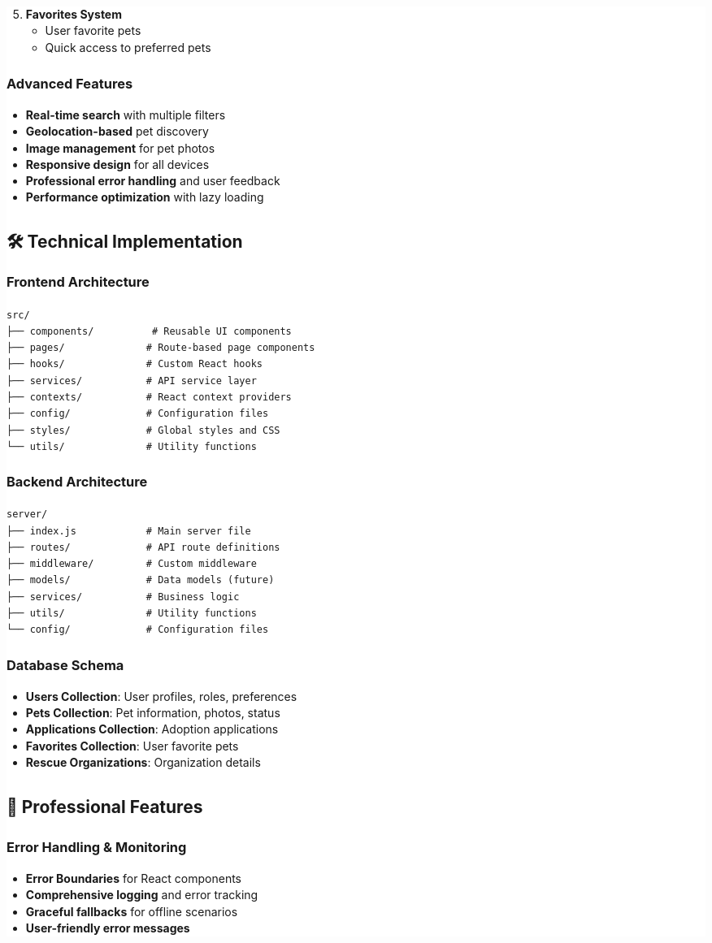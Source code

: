 5. **Favorites System**
   - User favorite pets
   - Quick access to preferred pets

### **Advanced Features**
- **Real-time search** with multiple filters
- **Geolocation-based** pet discovery
- **Image management** for pet photos
- **Responsive design** for all devices
- **Professional error handling** and user feedback
- **Performance optimization** with lazy loading

## 🛠️ **Technical Implementation**

### **Frontend Architecture**
```
src/
├── components/          # Reusable UI components
├── pages/              # Route-based page components
├── hooks/              # Custom React hooks
├── services/           # API service layer
├── contexts/           # React context providers
├── config/             # Configuration files
├── styles/             # Global styles and CSS
└── utils/              # Utility functions
```

### **Backend Architecture**
```
server/
├── index.js            # Main server file
├── routes/             # API route definitions
├── middleware/         # Custom middleware
├── models/             # Data models (future)
├── services/           # Business logic
├── utils/              # Utility functions
└── config/             # Configuration files
```

### **Database Schema**
- **Users Collection**: User profiles, roles, preferences
- **Pets Collection**: Pet information, photos, status
- **Applications Collection**: Adoption applications
- **Favorites Collection**: User favorite pets
- **Rescue Organizations**: Organization details

## 🔧 **Professional Features**

### **Error Handling & Monitoring**
- **Error Boundaries** for React components
- **Comprehensive logging** and error tracking
- **Graceful fallbacks** for offline scenarios
- **User-friendly error messages**
